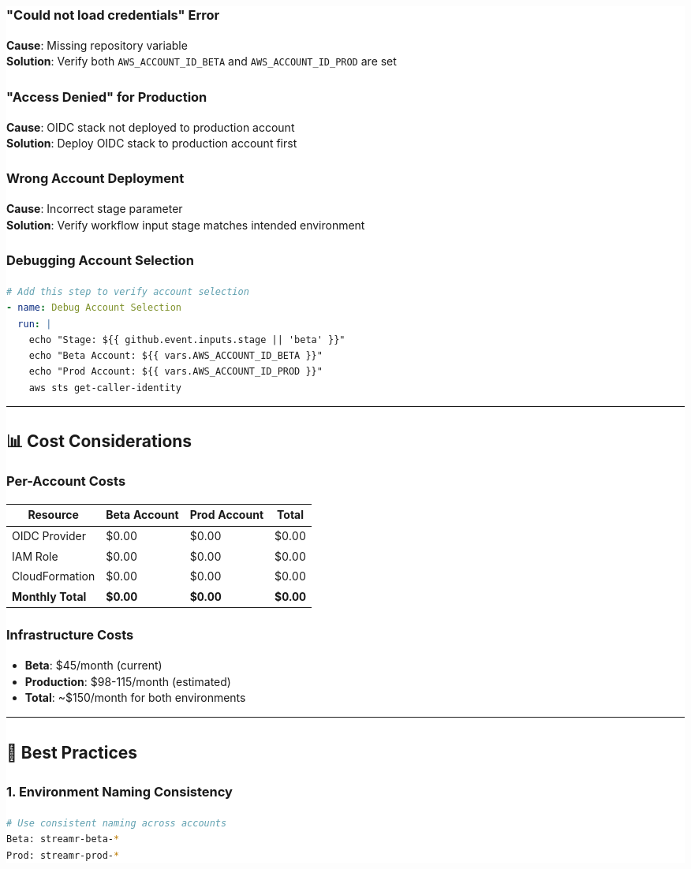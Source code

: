 ### **"Could not load credentials" Error**
**Cause**: Missing repository variable  
**Solution**: Verify both `AWS_ACCOUNT_ID_BETA` and `AWS_ACCOUNT_ID_PROD` are set

### **"Access Denied" for Production**
**Cause**: OIDC stack not deployed to production account  
**Solution**: Deploy OIDC stack to production account first

### **Wrong Account Deployment**
**Cause**: Incorrect stage parameter  
**Solution**: Verify workflow input stage matches intended environment

### **Debugging Account Selection**
```yaml
# Add this step to verify account selection
- name: Debug Account Selection
  run: |
    echo "Stage: ${{ github.event.inputs.stage || 'beta' }}"
    echo "Beta Account: ${{ vars.AWS_ACCOUNT_ID_BETA }}"
    echo "Prod Account: ${{ vars.AWS_ACCOUNT_ID_PROD }}"
    aws sts get-caller-identity
```

---

## 📊 Cost Considerations

### **Per-Account Costs**
| Resource | Beta Account | Prod Account | Total |
|----------|-------------|-------------|-------|
| OIDC Provider | $0.00 | $0.00 | $0.00 |
| IAM Role | $0.00 | $0.00 | $0.00 |
| CloudFormation | $0.00 | $0.00 | $0.00 |
| **Monthly Total** | **$0.00** | **$0.00** | **$0.00** |

### **Infrastructure Costs**
- **Beta**: $45/month (current)
- **Production**: $98-115/month (estimated)
- **Total**: ~$150/month for both environments

---

## 🎯 Best Practices

### **1. Environment Naming Consistency**
```bash
# Use consistent naming across accounts
Beta: streamr-beta-*
Prod: streamr-prod-*
```
